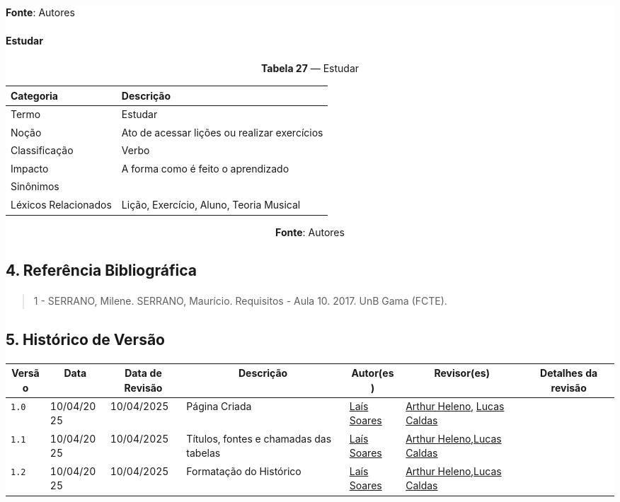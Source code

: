 **Fonte**: Autores

</center>

#### **Estudar**

<center>

**Tabela 27** — Estudar

| Categoria        | Descrição                                                                                  |  
|:-----------------|:-------------------------------------------------------------------------------------------|
| Termo            | Estudar|
| Noção            | Ato de acessar lições ou realizar exercícios |
| Classificação    | Verbo |
| Impacto          | A forma como é feito o aprendizado |
| Sinônimos        |  |
| Léxicos Relacionados | Lição, Exercício, Aluno, Teoria Musical |

**Fonte**: Autores

</center>



## 4. Referência Bibliográfica

>  1 - SERRANO, Milene. SERRANO, Maurício. Requisitos - Aula 10. 2017. UnB Gama (FCTE).

## 5. Histórico de Versão
| Versão | Data       | Data de Revisão | Descrição            | Autor(es)                                           | Revisor(es) | Detalhes da revisão |
| ------ | ---------- | --------------- | -------------------- | --------------------------------------------------- | ----------- | ------------------- |
| `1.0`  | 10/04/2025 | 10/04/2025      | Página Criada | [Laís Soares](https://github.com/Laisczt) |  [Arthur Heleno](https://github.com/arthur-heleno), [Lucas Caldas](https://github.com/lucascaldasb) |                     |
| `1.1`  | 10/04/2025 | 10/04/2025      | Títulos, fontes e chamadas das tabelas | [Laís Soares](https://github.com/Laisczt) |  [Arthur Heleno](https://github.com/arthur-heleno),[Lucas Caldas](https://github.com/lucascaldasb) |                     |
| `1.2`  | 10/04/2025 | 10/04/2025      | Formatação do Histórico  | [Laís Soares](https://github.com/Laisczt) |  [Arthur Heleno](https://github.com/arthur-heleno),[Lucas Caldas](https://github.com/lucascaldasb) |                     |